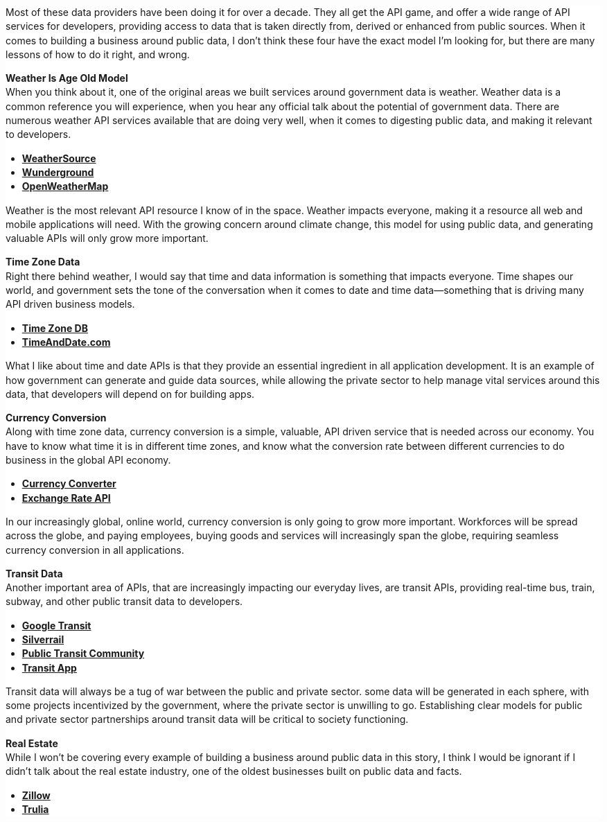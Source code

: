 </ul>
<p>Most of these data providers have been doing it for over a decade. They all get the API game, and offer a wide range of API services for developers, providing access to data that is taken directly from, derived or enhanced from public sources. When it comes to building a business around public data, I don&rsquo;t think these four have the exact model I&rsquo;m looking for, but there are many lessons of how to do it right, and wrong.</p>
<p><strong>Weather Is Age Old Model&nbsp;</strong><br />When you think about it, one of the original areas we built services around government data is weather. Weather data is a common reference you will experience, when you hear any official talk about the potential of government data. There are numerous weather API services available that are doing very well, when it comes to digesting public data, and making it relevant to developers.</p>
<ul class="mainlist">
<li><a href="https://developer.weathersource.com/"><strong>WeatherSource</strong></a></li>
<li><a href="http://www.wunderground.com/weather/api"><strong>Wunderground</strong></a></li>
<li><strong><a href="http://openweathermap.org/API">OpenWeatherMap</a></strong></li>
</ul>
<p>Weather is the most relevant API resource I know of in the space. Weather impacts everyone, making it a resource all web and mobile applications will need. With the growing concern around climate change, this model for using public data, and generating valuable APIs will only grow more important.</p>
<p><strong>Time Zone Data </strong><br />Right there behind weather, I would say that time and data information is something that impacts everyone. Time shapes our world, and government sets the tone of the conversation when it comes to date and time data&mdash;something that is driving many API driven business models.</p>
<ul class="mainlist">
<li><a href="http://timezonedb.com/api"><strong>Time Zone DB</strong></a></li>
<li><a href="https://services.timeanddate.com/"><strong>TimeAndDate.com</strong></a></li>
</ul>
<p>What I like about time and date APIs is that they provide an essential ingredient in all application development. It is an example of how government can generate and guide data sources, while allowing the private sector to help manage vital services around this data, that developers will depend on for building apps.</p>
<p><strong>Currency Conversion</strong> <br />Along with time zone data, currency conversion is a simple, valuable, API driven service that is needed across our economy. You have to know what time it is in different time zones, and know what the conversion rate between different currencies to do business in the global API economy.</p>
<ul class="mainlist">
<li><a href="https://www.currencyconvertapi.com/"><strong>Currency Converter</strong></a></li>
<li><a href="http://www.exchangerate-api.com"><strong>Exchange Rate API</strong></a></li>
</ul>
<p>In our increasingly global, online world, currency conversion is only going to grow more important. Workforces will be spread across the globe, and paying employees, buying goods and services will increasingly span the globe, requiring seamless currency conversion in all applications.</p>
<p><strong>Transit Data </strong><br />Another important area of APIs, that are increasingly impacting our everyday lives, are transit APIs, providing real-time bus, train, subway, and other public transit data to developers.</p>
<ul class="mainlist">
<li><a href="https://developers.google.com/transit/"><strong>Google Transit</strong></a></li>
<li><a href="http://silverrailtech.com/journeyplanner"><strong>Silverrail</strong></a></li>
<li><a href="http://www.commuterapi.com"><strong>Public Transit Community</strong></a></li>
<li><a href="http://thetransitapp.com/developers"><strong>Transit App</strong></a></li>
</ul>
<p>Transit data will always be a tug of war between the public and private sector. some data will be generated in each sphere, with some projects incentivized by the government, where the private sector is unwilling to go. Establishing clear models for public and private sector partnerships around transit data will be critical to society functioning.</p>
<p><strong>Real Estate </strong> <br />While I won&rsquo;t be covering every example of building a business around public data in this story, I think I would be ignorant if I didn&rsquo;t talk about the real estate industry, one of the oldest businesses built on public data and facts.</p>
<ul class="mainlist">
<li><a href="http://zillow.com"><strong>Zillow</strong></a></li>
<li><a href="http://www.trulia.com"><strong>Trulia</strong></a></li>
</ul>